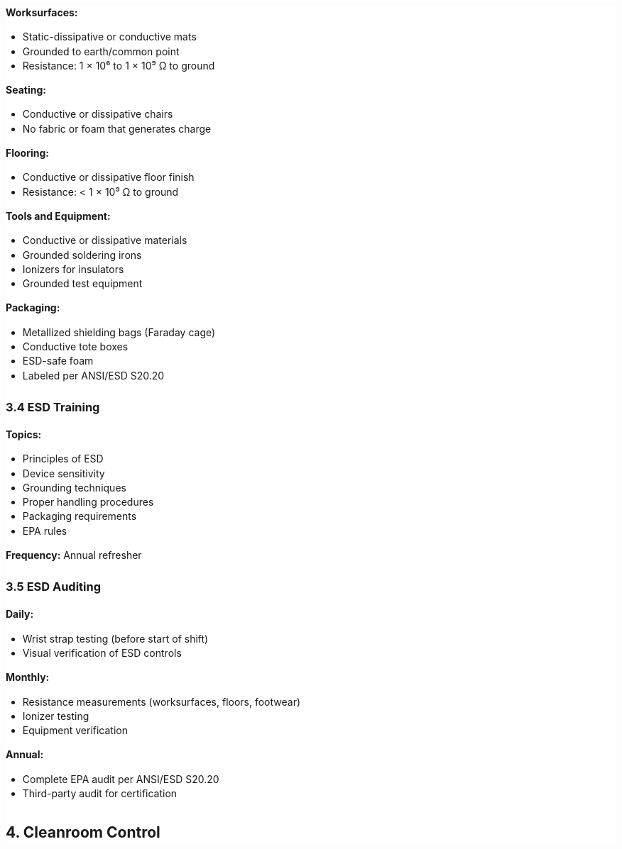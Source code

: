 **Worksurfaces:**
- Static-dissipative or conductive mats
- Grounded to earth/common point
- Resistance: 1 × 10⁶ to 1 × 10⁹ Ω to ground

**Seating:**
- Conductive or dissipative chairs
- No fabric or foam that generates charge

**Flooring:**
- Conductive or dissipative floor finish
- Resistance: < 1 × 10⁹ Ω to ground

**Tools and Equipment:**
- Conductive or dissipative materials
- Grounded soldering irons
- Ionizers for insulators
- Grounded test equipment

**Packaging:**
- Metallized shielding bags (Faraday cage)
- Conductive tote boxes
- ESD-safe foam
- Labeled per ANSI/ESD S20.20

### 3.4 ESD Training

**Topics:**
- Principles of ESD
- Device sensitivity
- Grounding techniques
- Proper handling procedures
- Packaging requirements
- EPA rules

**Frequency:** Annual refresher

### 3.5 ESD Auditing

**Daily:**
- Wrist strap testing (before start of shift)
- Visual verification of ESD controls

**Monthly:**
- Resistance measurements (worksurfaces, floors, footwear)
- Ionizer testing
- Equipment verification

**Annual:**
- Complete EPA audit per ANSI/ESD S20.20
- Third-party audit for certification

## 4. Cleanroom Control
